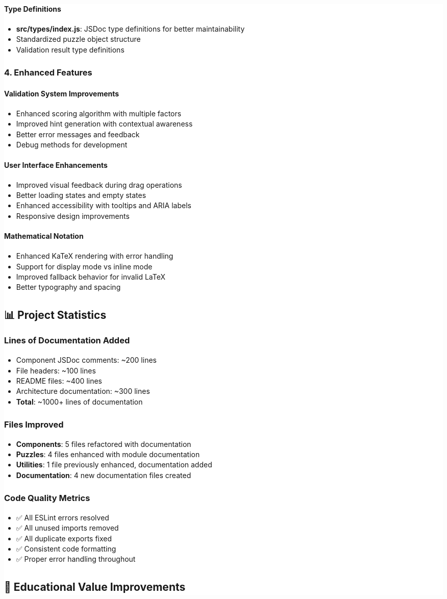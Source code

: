 #### Type Definitions
- **src/types/index.js**: JSDoc type definitions for better maintainability
- Standardized puzzle object structure
- Validation result type definitions

### 4. Enhanced Features

#### Validation System Improvements
- Enhanced scoring algorithm with multiple factors
- Improved hint generation with contextual awareness
- Better error messages and feedback
- Debug methods for development

#### User Interface Enhancements
- Improved visual feedback during drag operations
- Better loading states and empty states
- Enhanced accessibility with tooltips and ARIA labels
- Responsive design improvements

#### Mathematical Notation
- Enhanced KaTeX rendering with error handling
- Support for display mode vs inline mode
- Improved fallback behavior for invalid LaTeX
- Better typography and spacing

## 📊 Project Statistics

### Lines of Documentation Added
- Component JSDoc comments: ~200 lines
- File headers: ~100 lines
- README files: ~400 lines
- Architecture documentation: ~300 lines
- **Total**: ~1000+ lines of documentation

### Files Improved
- **Components**: 5 files refactored with documentation
- **Puzzles**: 4 files enhanced with module documentation
- **Utilities**: 1 file previously enhanced, documentation added
- **Documentation**: 4 new documentation files created

### Code Quality Metrics
- ✅ All ESLint errors resolved
- ✅ All unused imports removed
- ✅ All duplicate exports fixed
- ✅ Consistent code formatting
- ✅ Proper error handling throughout

## 🎯 Educational Value Improvements
